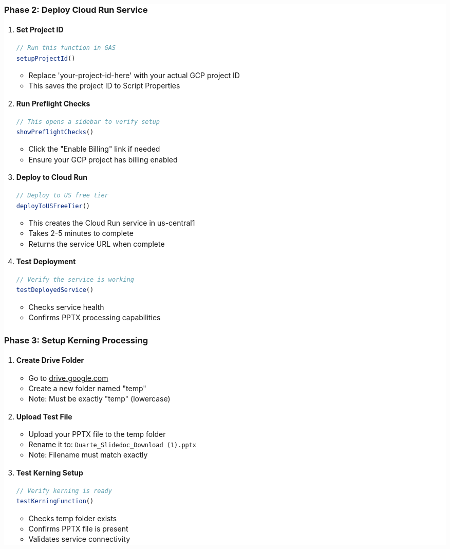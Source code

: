   ```json
   ```

### Phase 2: Deploy Cloud Run Service

1. **Set Project ID**
   ```javascript
   // Run this function in GAS
   setupProjectId()
   ```
   - Replace 'your-project-id-here' with your actual GCP project ID
   - This saves the project ID to Script Properties

2. **Run Preflight Checks**
   ```javascript
   // This opens a sidebar to verify setup
   showPreflightChecks()
   ```
   - Click the "Enable Billing" link if needed
   - Ensure your GCP project has billing enabled

3. **Deploy to Cloud Run**
   ```javascript
   // Deploy to US free tier
   deployToUSFreeTier()
   ```
   - This creates the Cloud Run service in us-central1
   - Takes 2-5 minutes to complete
   - Returns the service URL when complete

4. **Test Deployment**
   ```javascript
   // Verify the service is working
   testDeployedService()
   ```
   - Checks service health
   - Confirms PPTX processing capabilities

### Phase 3: Setup Kerning Processing

1. **Create Drive Folder**
   - Go to [drive.google.com](https://drive.google.com)
   - Create a new folder named "temp"
   - Note: Must be exactly "temp" (lowercase)

2. **Upload Test File**
   - Upload your PPTX file to the temp folder
   - Rename it to: `Duarte_Slidedoc_Download (1).pptx`
   - Note: Filename must match exactly

3. **Test Kerning Setup**
   ```javascript
   // Verify kerning is ready
   testKerningFunction()
   ```
   - Checks temp folder exists
   - Confirms PPTX file is present
   - Validates service connectivity
